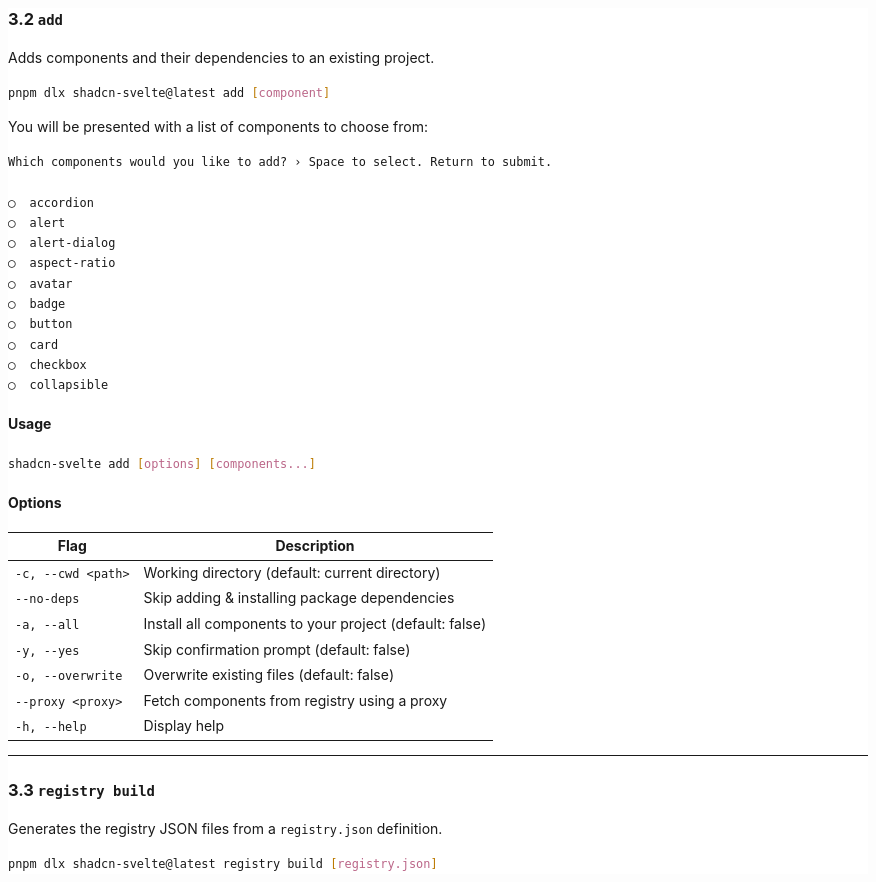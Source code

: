 
### 3.2 `add`

Adds components and their dependencies to an existing project.

```bash
pnpm dlx shadcn-svelte@latest add [component]
```

You will be presented with a list of components to choose from:

```
Which components would you like to add? › Space to select. Return to submit.

◯  accordion
◯  alert
◯  alert-dialog
◯  aspect-ratio
◯  avatar
◯  badge
◯  button
◯  card
◯  checkbox
◯  collapsible
```

#### Usage

```bash
shadcn-svelte add [options] [components...]
```

#### Options

| Flag | Description |
|------|-------------|
| `-c, --cwd <path>` | Working directory (default: current directory) |
| `--no-deps` | Skip adding & installing package dependencies |
| `-a, --all` | Install all components to your project (default: false) |
| `-y, --yes` | Skip confirmation prompt (default: false) |
| `-o, --overwrite` | Overwrite existing files (default: false) |
| `--proxy <proxy>` | Fetch components from registry using a proxy |
| `-h, --help` | Display help |

---

### 3.3 `registry build`

Generates the registry JSON files from a `registry.json` definition.

```bash
pnpm dlx shadcn-svelte@latest registry build [registry.json]
```
